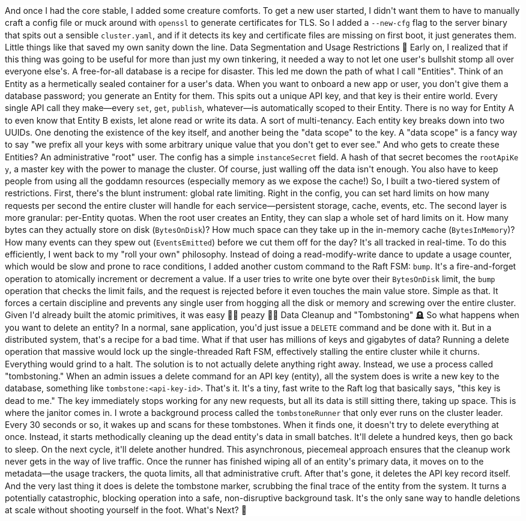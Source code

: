 And once I had the core stable, I added some creature comforts. To get a new user started, I didn't want them to have to manually craft a config file or muck around with `openssl` to generate certificates for TLS. So I added a `--new-cfg` flag to the server binary that spits out a sensible `cluster.yaml`, and if it detects its key and certificate files are missing on first boot, it just generates them. Little things like that saved my own sanity down the line.
Data Segmentation and Usage Restrictions 🔞
Early on, I realized that if this thing was going to be useful for more than just my own tinkering, it needed a way to not let one user's bullshit stomp all over everyone else's. A free-for-all database is a recipe for disaster. This led me down the path of what I call "Entities".
Think of an Entity as a hermetically sealed container for a user's data. When you want to onboard a new app or user, you don't give them a database password; you generate an Entity for them. This spits out a unique API key, and that key is their entire world. Every single API call they make—every `set`, `get`, `publish`, whatever—is automatically scoped to their Entity. There is no way for Entity A to even know that Entity B exists, let alone read or write its data. A sort of multi-tenancy. Each entity key breaks down into two UUIDs. One denoting the existence of the key itself, and another being the "data scope" to the key. A "data scope" is a fancy way to say "we prefix all your keys with some arbitrary unique value that you don't get to ever see."
And who gets to create these Entities? An administrative "root" user. The config has a simple `instanceSecret` field. A hash of that secret becomes the `rootApiKey`, a master key with the power to manage the cluster. Of course, just walling off the data isn't enough. You also have to keep people from using all the goddamn resources (especially memory as we expose the cache!) So, I built a two-tiered system of restrictions. First, there's the blunt instrument: global rate limiting. Right in the config, you can set hard limits on how many requests per second the entire cluster will handle for each service—persistent storage, cache, events, etc.
The second layer is more granular: per-Entity quotas. When the root user creates an Entity, they can slap a whole set of hard limits on it. How many bytes can they actually store on disk (`BytesOnDisk`)? How much space can they take up in the in-memory cache (`BytesInMemory`)? How many events can they spew out (`EventsEmitted`) before we cut them off for the day? It's all tracked in real-time. To do this efficiently, I went back to my "roll your own" philosophy. Instead of doing a read-modify-write dance to update a usage counter, which would be slow and prone to race conditions, I added another custom command to the Raft FSM: `bump`. It's a fire-and-forget operation to atomically increment or decrement a value. If a user tries to write one byte over their `BytesOnDisk` limit, the `bump` operation that checks the limit fails, and the request is rejected before it even touches the main value store. Simple as that. It forces a certain discipline and prevents any single user from hogging all the disk or memory and screwing over the entire cluster. Given I'd already built the atomic primitives, it was easy 👏👏 peazy 👏👏
Data Cleanup and "Tombstoning" 🪦
So what happens when you want to delete an entity? In a normal, sane application, you'd just issue a `DELETE` command and be done with it. But in a distributed system, that's a recipe for a bad time. What if that user has millions of keys and gigabytes of data? Running a delete operation that massive would lock up the single-threaded Raft FSM, effectively stalling the entire cluster while it churns. Everything would grind to a halt.
The solution is to not actually delete anything right away. Instead, we use a process called "tombstoning." When an admin issues a delete command for an API key (entity), all the system does is write a new key to the database, something like `tombstone:<api-key-id>`. That's it. It's a tiny, fast write to the Raft log that basically says, "this key is dead to me." The key immediately stops working for any new requests, but all its data is still sitting there, taking up space.
This is where the janitor comes in. I wrote a background process called the `tombstoneRunner` that only ever runs on the cluster leader. Every 30 seconds or so, it wakes up and scans for these tombstones. When it finds one, it doesn't try to delete everything at once. Instead, it starts methodically cleaning up the dead entity's data in small batches. It'll delete a hundred keys, then go back to sleep. On the next cycle, it'll delete another hundred. This asynchronous, piecemeal approach ensures that the cleanup work never gets in the way of live traffic.
Once the runner has finished wiping all of an entity's primary data, it moves on to the metadata—the usage trackers, the quota limits, all that administrative cruft. After that's gone, it deletes the API key record itself. And the very last thing it does is delete the tombstone marker, scrubbing the final trace of the entity from the system. It turns a potentially catastrophic, blocking operation into a safe, non-disruptive background task. It's the only sane way to handle deletions at scale without shooting yourself in the foot.
What's Next? 🚧